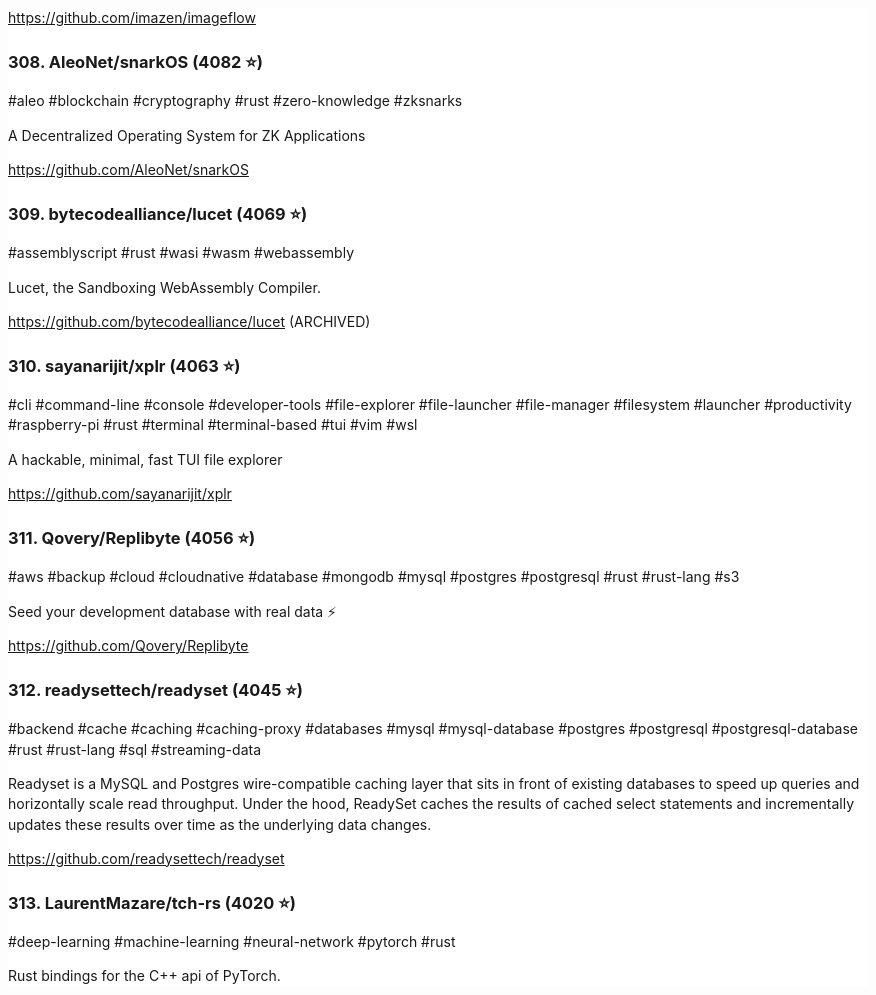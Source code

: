 https://github.com/imazen/imageflow


### 308. AleoNet/snarkOS  (4082 ⭐)

#aleo #blockchain #cryptography #rust #zero-knowledge #zksnarks

A Decentralized Operating System for ZK Applications

https://github.com/AleoNet/snarkOS


### 309. bytecodealliance/lucet  (4069 ⭐)

#assemblyscript #rust #wasi #wasm #webassembly

Lucet, the Sandboxing WebAssembly Compiler.

https://github.com/bytecodealliance/lucet (ARCHIVED)


### 310. sayanarijit/xplr  (4063 ⭐)

#cli #command-line #console #developer-tools #file-explorer #file-launcher #file-manager #filesystem #launcher #productivity #raspberry-pi #rust #terminal #terminal-based #tui #vim #wsl

A hackable, minimal, fast TUI file explorer

https://github.com/sayanarijit/xplr


### 311. Qovery/Replibyte  (4056 ⭐)

#aws #backup #cloud #cloudnative #database #mongodb #mysql #postgres #postgresql #rust #rust-lang #s3

Seed your development database with real data ⚡️

https://github.com/Qovery/Replibyte


### 312. readysettech/readyset  (4045 ⭐)

#backend #cache #caching #caching-proxy #databases #mysql #mysql-database #postgres #postgresql #postgresql-database #rust #rust-lang #sql #streaming-data

Readyset is a MySQL and Postgres wire-compatible caching layer that sits in front of existing databases to speed up queries and horizontally scale read throughput. Under the hood, ReadySet caches the results of cached select statements and incrementally updates these results over time as the underlying data changes.

https://github.com/readysettech/readyset


### 313. LaurentMazare/tch-rs  (4020 ⭐)

#deep-learning #machine-learning #neural-network #pytorch #rust

Rust bindings for the C++ api of PyTorch.
